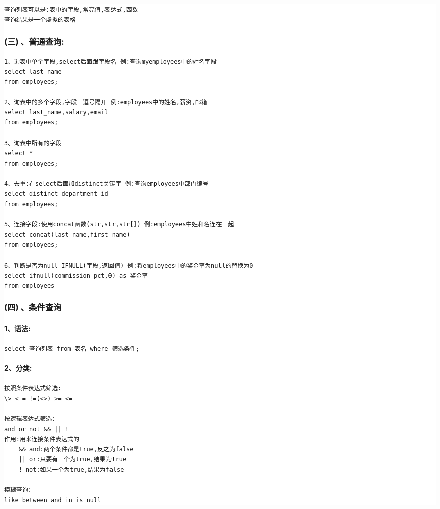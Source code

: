 ```mysql
查询列表可以是:表中的字段,常亮值,表达式,函数 
查询结果是一个虚拟的表格 
```

### (三) 、普通查询:

```mysql
1、询表中单个字段,select后面跟字段名 例:查询myemployees中的姓名字段
select last_name 
from employees; 

2、询表中的多个字段,字段一逗号隔开 例:employees中的姓名,薪资,邮箱
select last_name,salary,email 
from employees; 

3、询表中所有的字段 
select * 
from employees; 

4、去重:在select后面加distinct关键字 例:查询employees中部门编号 
select distinct department_id 
from employees; 

5、连接字段:使用concat函数(str,str,str[]) 例:employees中姓和名连在一起
select concat(last_name,first_name) 
from employees; 

6、判断是否为null IFNULL(字段,返回值) 例:将employees中的奖金率为null的替换为0
select ifnull(commission_pct,0) as 奖金率 
from employees 
```

### (四) 、条件查询

#### 1、语法:

```mysql
select 查询列表 from 表名 where 筛选条件; 
```

#### 2、分类:

```mysql
按照条件表达式筛选:
\> < = !=(<>) >= <=
 
按逻辑表达式筛选:
and or not && || !
作用:用来连接条件表达式的 
    && and:两个条件都是true,反之为false 
    || or:只要有一个为true,结果为true 
    ! not:如果一个为true,结果为false 
    
模糊查询:
like between and in is null
```
